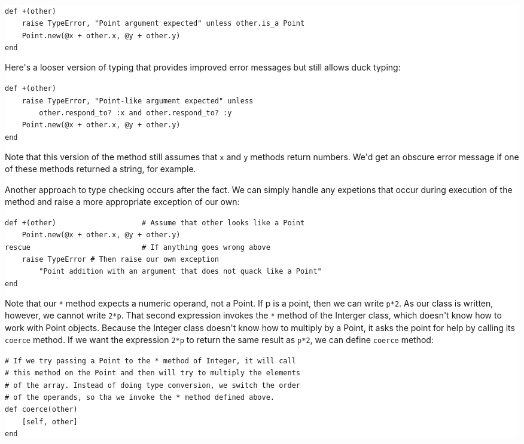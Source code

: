     def +(other)
        raise TypeError, "Point argument expected" unless other.is_a Point
        Point.new(@x + other.x, @y + other.y)
    end

Here's a looser version of typing that provides improved error messages
but still allows duck typing:

    def +(other)
        raise TypeError, "Point-like argument expected" unless
            other.respond_to? :x and other.respond_to? :y
        Point.new(@x + other.x, @y + other.y)
    end

Note that this version of the method still assumes that `x` and `y`
methods return numbers. We'd get an obscure error message if one of
these methods returned a string, for example.

Another approach to type checking occurs after the fact. We can simply
handle any expetions that occur during execution of the method and raise
a more appropriate exception of our own:

    def +(other)                    # Assume that other looks like a Point
        Point.new(@x + other.x, @y + other.y)
    rescue                          # If anything goes wrong above
        raise TypeError # Then raise our own exception
            "Point addition with an argument that does not quack like a Point"
    end

Note that our `*` method expects a numeric operand, not a Point. If p is
a point, then we can write `p*2`. As our class is written, however, we
cannot write `2*p`. That second expression invokes the `*` method of the
Interger class, which doesn't know how to work with Point objects.
Because the Integer class doesn't know how to multiply by a Point, it
asks the point for help by calling its `coerce` method. If we want the
expression `2*p` to return the same result as `p*2`, we can define
`coerce` method:

    # If we try passing a Point to the * method of Integer, it will call
    # this method on the Point and then will try to multiply the elements
    # of the array. Instead of doing type conversion, we switch the order
    # of the operands, so tha we invoke the * method defined above.
    def coerce(other)
        [self, other]
    end
